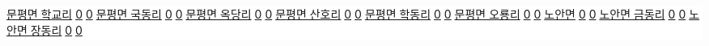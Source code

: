 
  <tr class="item">
    <td><a href="4617037027.html">문평면 학교리</a></td>
    <td><a href="4617037027.html">0</a></td>
    <td><a href="4617037027.html">0</a></td>
  </tr>
    

  <tr class="item">
    <td><a href="4617037028.html">문평면 국동리</a></td>
    <td><a href="4617037028.html">0</a></td>
    <td><a href="4617037028.html">0</a></td>
  </tr>
    

  <tr class="item">
    <td><a href="4617037029.html">문평면 옥당리</a></td>
    <td><a href="4617037029.html">0</a></td>
    <td><a href="4617037029.html">0</a></td>
  </tr>
    

  <tr class="item">
    <td><a href="4617037030.html">문평면 산호리</a></td>
    <td><a href="4617037030.html">0</a></td>
    <td><a href="4617037030.html">0</a></td>
  </tr>
    

  <tr class="item">
    <td><a href="4617037031.html">문평면 학동리</a></td>
    <td><a href="4617037031.html">0</a></td>
    <td><a href="4617037031.html">0</a></td>
  </tr>
    

  <tr class="item">
    <td><a href="4617037032.html">문평면 오룡리</a></td>
    <td><a href="4617037032.html">0</a></td>
    <td><a href="4617037032.html">0</a></td>
  </tr>
    

  <tr class="item">
    <td><a href="4617038000.html">노안면</a></td>
    <td><a href="4617038000.html">0</a></td>
    <td><a href="4617038000.html">0</a></td>
  </tr>
    

  <tr class="item">
    <td><a href="4617038021.html">노안면 금동리</a></td>
    <td><a href="4617038021.html">0</a></td>
    <td><a href="4617038021.html">0</a></td>
  </tr>
    

  <tr class="item">
    <td><a href="4617038022.html">노안면 장동리</a></td>
    <td><a href="4617038022.html">0</a></td>
    <td><a href="4617038022.html">0</a></td>
  </tr>
    